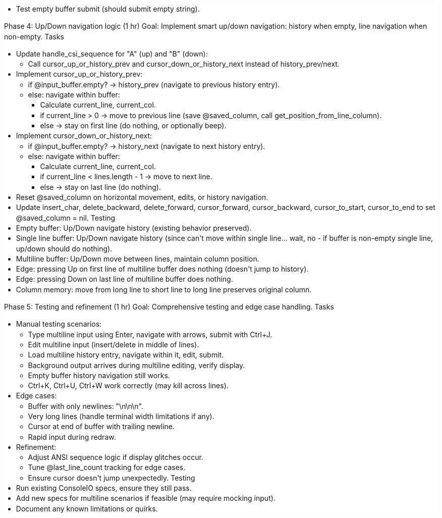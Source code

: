 - Test empty buffer submit (should submit empty string).

Phase 4: Up/Down navigation logic (1 hr)
Goal: Implement smart up/down navigation: history when empty, line navigation when non-empty.
Tasks
- Update handle_csi_sequence for "A" (up) and "B" (down):
  - Call cursor_up_or_history_prev and cursor_down_or_history_next instead of history_prev/next.
- Implement cursor_up_or_history_prev:
  - if @input_buffer.empty? → history_prev (navigate to previous history entry).
  - else: navigate within buffer:
    - Calculate current_line, current_col.
    - if current_line > 0 → move to previous line (save @saved_column, call get_position_from_line_column).
    - else → stay on first line (do nothing, or optionally beep).
- Implement cursor_down_or_history_next:
  - if @input_buffer.empty? → history_next (navigate to next history entry).
  - else: navigate within buffer:
    - Calculate current_line, current_col.
    - if current_line < lines.length - 1 → move to next line.
    - else → stay on last line (do nothing).
- Reset @saved_column on horizontal movement, edits, or history navigation.
- Update insert_char, delete_backward, delete_forward, cursor_forward, cursor_backward, cursor_to_start, cursor_to_end to set @saved_column = nil.
Testing
- Empty buffer: Up/Down navigate history (existing behavior preserved).
- Single line buffer: Up/Down navigate history (since can't move within single line... wait, no - if buffer is non-empty single line, up/down should do nothing).
- Multiline buffer: Up/Down move between lines, maintain column position.
- Edge: pressing Up on first line of multiline buffer does nothing (doesn't jump to history).
- Edge: pressing Down on last line of multiline buffer does nothing.
- Column memory: move from long line to short line to long line preserves original column.

Phase 5: Testing and refinement (1 hr)
Goal: Comprehensive testing and edge case handling.
Tasks
- Manual testing scenarios:
  - Type multiline input using Enter, navigate with arrows, submit with Ctrl+J.
  - Edit multiline input (insert/delete in middle of lines).
  - Load multiline history entry, navigate within it, edit, submit.
  - Background output arrives during multiline editing, verify display.
  - Empty buffer history navigation still works.
  - Ctrl+K, Ctrl+U, Ctrl+W work correctly (may kill across lines).
- Edge cases:
  - Buffer with only newlines: "\n\n\n".
  - Very long lines (handle terminal width limitations if any).
  - Cursor at end of buffer with trailing newline.
  - Rapid input during redraw.
- Refinement:
  - Adjust ANSI sequence logic if display glitches occur.
  - Tune @last_line_count tracking for edge cases.
  - Ensure cursor doesn't jump unexpectedly.
Testing
- Run existing ConsoleIO specs, ensure they still pass.
- Add new specs for multiline scenarios if feasible (may require mocking input).
- Document any known limitations or quirks.
